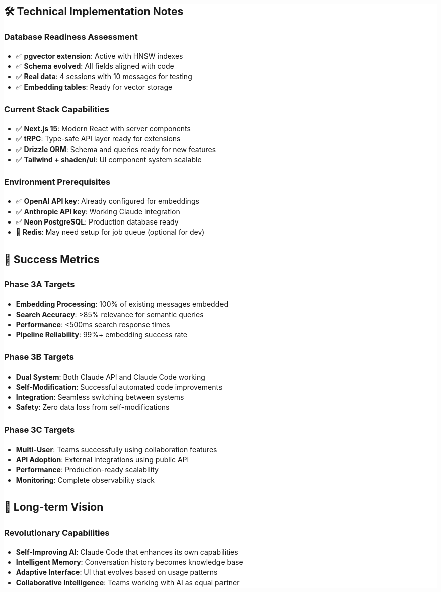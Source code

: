 ```bash
```

## 🛠️ Technical Implementation Notes

### Database Readiness Assessment
- ✅ **pgvector extension**: Active with HNSW indexes
- ✅ **Schema evolved**: All fields aligned with code
- ✅ **Real data**: 4 sessions with 10 messages for testing
- ✅ **Embedding tables**: Ready for vector storage

### Current Stack Capabilities
- ✅ **Next.js 15**: Modern React with server components
- ✅ **tRPC**: Type-safe API layer ready for extensions
- ✅ **Drizzle ORM**: Schema and queries ready for new features
- ✅ **Tailwind + shadcn/ui**: UI component system scalable

### Environment Prerequisites
- ✅ **OpenAI API key**: Already configured for embeddings
- ✅ **Anthropic API key**: Working Claude integration
- ✅ **Neon PostgreSQL**: Production database ready
- 🔄 **Redis**: May need setup for job queue (optional for dev)

## 🎯 Success Metrics

### Phase 3A Targets
- **Embedding Processing**: 100% of existing messages embedded
- **Search Accuracy**: >85% relevance for semantic queries
- **Performance**: <500ms search response times
- **Pipeline Reliability**: 99%+ embedding success rate

### Phase 3B Targets
- **Dual System**: Both Claude API and Claude Code working
- **Self-Modification**: Successful automated code improvements
- **Integration**: Seamless switching between systems
- **Safety**: Zero data loss from self-modifications

### Phase 3C Targets
- **Multi-User**: Teams successfully using collaboration features
- **API Adoption**: External integrations using public API
- **Performance**: Production-ready scalability
- **Monitoring**: Complete observability stack

## 🔮 Long-term Vision

### Revolutionary Capabilities
- **Self-Improving AI**: Claude Code that enhances its own capabilities
- **Intelligent Memory**: Conversation history becomes knowledge base
- **Adaptive Interface**: UI that evolves based on usage patterns
- **Collaborative Intelligence**: Teams working with AI as equal partner
